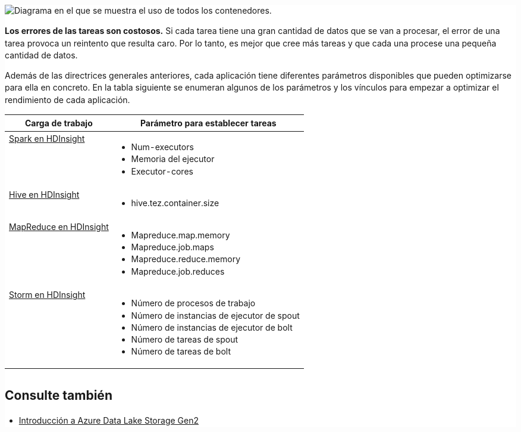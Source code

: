 ![Diagrama en el que se muestra el uso de todos los contenedores.](./media/data-lake-storage-performance-tuning-guidance/use-containers.png)

**Los errores de las tareas son costosos.** Si cada tarea tiene una gran cantidad de datos que se van a procesar, el error de una tarea provoca un reintento que resulta caro.  Por lo tanto, es mejor que cree más tareas y que cada una procese una pequeña cantidad de datos.

Además de las directrices generales anteriores, cada aplicación tiene diferentes parámetros disponibles que pueden optimizarse para ella en concreto. En la tabla siguiente se enumeran algunos de los parámetros y los vínculos para empezar a optimizar el rendimiento de cada aplicación.

| Carga de trabajo | Parámetro para establecer tareas |
|----------|------------------------|
| [Spark en HDInsight](data-lake-storage-performance-tuning-spark.md) | <ul><li>Num-executors</li><li>Memoria del ejecutor</li><li>Executor-cores</li></ul> |
| [Hive en HDInsight](data-lake-storage-performance-tuning-hive.md) | <ul><li>hive.tez.container.size</li></ul> |
| [MapReduce en HDInsight](data-lake-storage-performance-tuning-mapreduce.md) | <ul><li>Mapreduce.map.memory</li><li>Mapreduce.job.maps</li><li>Mapreduce.reduce.memory</li><li>Mapreduce.job.reduces</li></ul> |
| [Storm en HDInsight](data-lake-storage-performance-tuning-storm.md)| <ul><li>Número de procesos de trabajo</li><li>Número de instancias de ejecutor de spout</li><li>Número de instancias de ejecutor de bolt </li><li>Número de tareas de spout</li><li>Número de tareas de bolt</li></ul>|

## <a name="see-also"></a>Consulte también
* [Introducción a Azure Data Lake Storage Gen2](data-lake-storage-introduction.md)